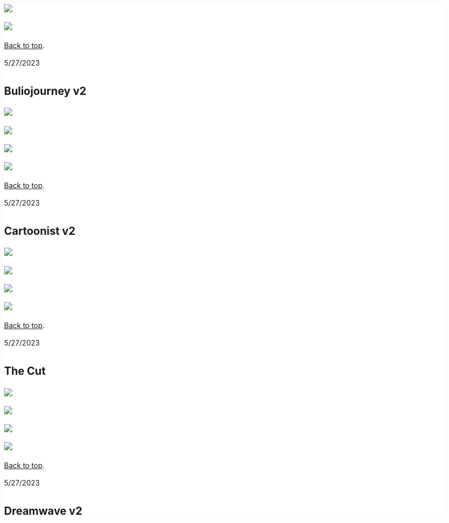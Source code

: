 ![](https://cdn.discordapp.com/attachments/1112156813492752404/1112199199543545938/536AB8C2-108A-489C-AB29-2AE6F29AB20C.jpeg)

![](https://cdn.discordapp.com/attachments/1112156813492752404/1112199199929405460/6D20277E-9086-4C7D-B784-943249A9D4CF.jpeg)

[Back to top](#contents).

5/27/2023

## Buliojourney v2
![](https://cdn.discordapp.com/attachments/1112156813492752404/1112160675972788264/397289CA-1CEE-46AE-9409-5DB16141A420.jpeg)

![](https://cdn.discordapp.com/attachments/1112156813492752404/1112160676325113916/434DFA4D-6DAC-42BA-B909-A3C34D2ABB45.jpeg)

![](https://cdn.discordapp.com/attachments/1112156813492752404/1112160676635484210/9DC39AFC-D2E6-4EF2-BFCF-1E4B70AC5842.jpeg)

![](https://cdn.discordapp.com/attachments/1112156813492752404/1112160676908118016/D19872F1-81D3-46FF-99BB-0C262D727871.jpeg)

[Back to top](#contents).

5/27/2023

## Cartoonist v2

![](https://cdn.discordapp.com/attachments/1112156813492752404/1112203027374428250/A1F8B324-FC3E-4E6F-B2E8-43CAA93E1B43.jpeg)

![](https://cdn.discordapp.com/attachments/1112156813492752404/1112203027756101663/C8D47159-E94A-45D1-8148-CEDCBFAEC67B.jpeg)

![](https://cdn.discordapp.com/attachments/1112156813492752404/1112203028053884928/6CCC0F59-77D6-4D58-8607-A83C7A77DD17.jpeg)

![](https://cdn.discordapp.com/attachments/1112156813492752404/1112203028553027584/BE9D24F1-17DF-4CD1-98D3-75684E03642F.jpeg)

[Back to top](#contents).

5/27/2023

## The Cut

![](https://cdn.discordapp.com/attachments/1112156813492752404/1112199644668235786/4098EC49-E34D-4EB8-A270-8639ADEEF346.jpeg)

![](https://cdn.discordapp.com/attachments/1112156813492752404/1112199645129621644/24F53C9F-08FC-40A0-8398-8D87818A539A.jpeg)

![](https://cdn.discordapp.com/attachments/1112156813492752404/1112199645502902343/663B7E65-95B4-47B7-9E00-9B2AB8533E97.jpeg)

![](https://cdn.discordapp.com/attachments/1112156813492752404/1112199645930729472/6DE53C06-6E4A-4DD7-86C8-5041F11A5157.jpeg)

[Back to top](#contents).

5/27/2023

## Dreamwave v2
